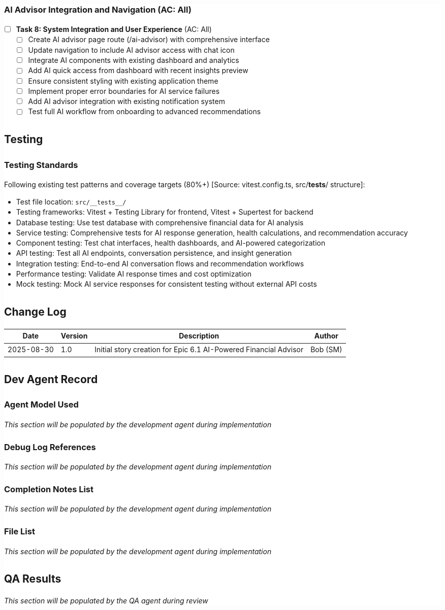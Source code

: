 ### AI Advisor Integration and Navigation (AC: All)
- [ ] **Task 8: System Integration and User Experience** (AC: All)
  - [ ] Create AI advisor page route (/ai-advisor) with comprehensive interface
  - [ ] Update navigation to include AI advisor access with chat icon
  - [ ] Integrate AI components with existing dashboard and analytics
  - [ ] Add AI quick access from dashboard with recent insights preview
  - [ ] Ensure consistent styling with existing application theme
  - [ ] Implement proper error boundaries for AI service failures
  - [ ] Add AI advisor integration with existing notification system
  - [ ] Test full AI workflow from onboarding to advanced recommendations

## Testing

### Testing Standards
Following existing test patterns and coverage targets (80%+) [Source: vitest.config.ts, src/__tests__/ structure]:
- Test file location: `src/__tests__/`
- Testing frameworks: Vitest + Testing Library for frontend, Vitest + Supertest for backend
- Database testing: Use test database with comprehensive financial data for AI analysis
- Service testing: Comprehensive tests for AI response generation, health calculations, and recommendation accuracy
- Component testing: Test chat interfaces, health dashboards, and AI-powered categorization
- API testing: Test all AI endpoints, conversation persistence, and insight generation
- Integration testing: End-to-end AI conversation flows and recommendation workflows
- Performance testing: Validate AI response times and cost optimization
- Mock testing: Mock AI service responses for consistent testing without external API costs

## Change Log

| Date | Version | Description | Author |
|------|---------|-------------|--------|
| 2025-08-30 | 1.0 | Initial story creation for Epic 6.1 AI-Powered Financial Advisor | Bob (SM) |

## Dev Agent Record

### Agent Model Used
*This section will be populated by the development agent during implementation*

### Debug Log References
*This section will be populated by the development agent during implementation*

### Completion Notes List
*This section will be populated by the development agent during implementation*

### File List
*This section will be populated by the development agent during implementation*

## QA Results
*This section will be populated by the QA agent during review*
